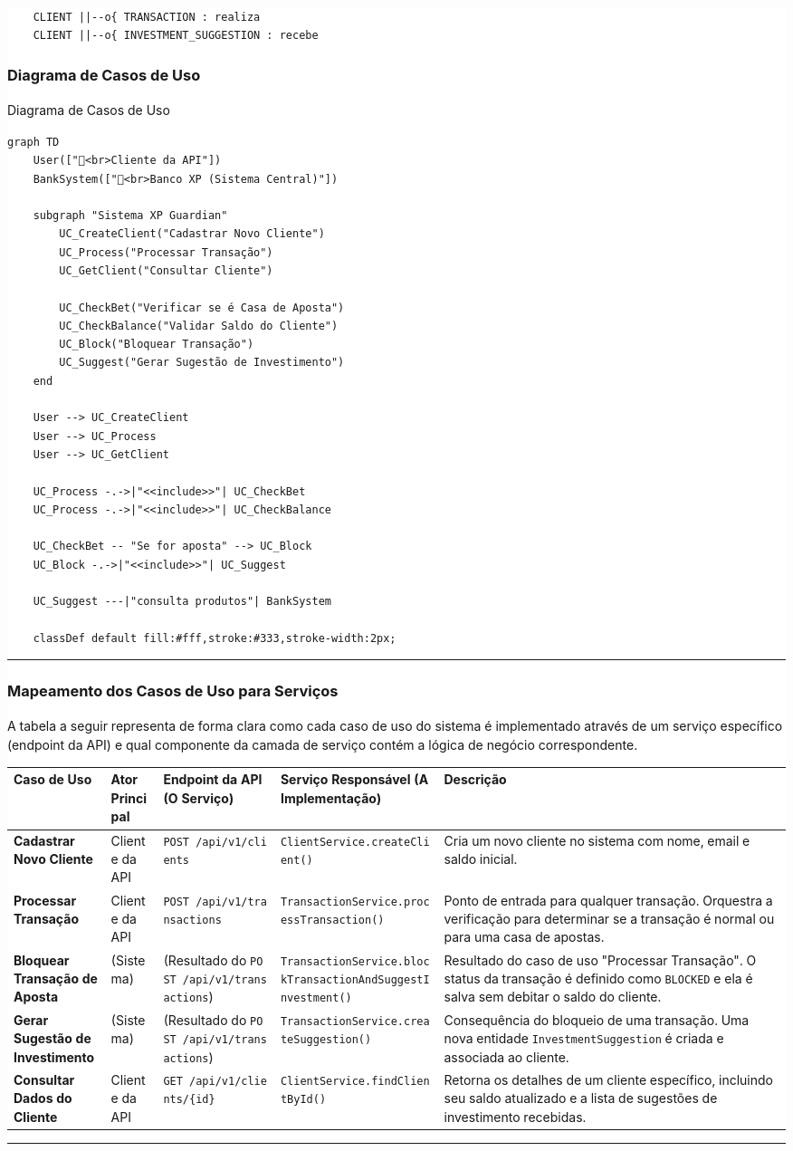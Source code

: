 ```mermaid
    CLIENT ||--o{ TRANSACTION : realiza
    CLIENT ||--o{ INVESTMENT_SUGGESTION : recebe
```

### Diagrama de Casos de Uso
Diagrama de Casos de Uso

```mermaid
graph TD
    User(["👤<br>Cliente da API"])
    BankSystem(["🏦<br>Banco XP (Sistema Central)"])
    
    subgraph "Sistema XP Guardian"
        UC_CreateClient("Cadastrar Novo Cliente")
        UC_Process("Processar Transação")
        UC_GetClient("Consultar Cliente")

        UC_CheckBet("Verificar se é Casa de Aposta")
        UC_CheckBalance("Validar Saldo do Cliente")
        UC_Block("Bloquear Transação")
        UC_Suggest("Gerar Sugestão de Investimento")
    end

    User --> UC_CreateClient
    User --> UC_Process
    User --> UC_GetClient

    UC_Process -.->|"<<include>>"| UC_CheckBet
    UC_Process -.->|"<<include>>"| UC_CheckBalance
    
    UC_CheckBet -- "Se for aposta" --> UC_Block
    UC_Block -.->|"<<include>>"| UC_Suggest

    UC_Suggest ---|"consulta produtos"| BankSystem

    classDef default fill:#fff,stroke:#333,stroke-width:2px;
```
---

### Mapeamento dos Casos de Uso para Serviços

A tabela a seguir representa de forma clara como cada caso de uso do sistema é implementado através de um serviço específico (endpoint da API) e qual componente da camada de serviço contém a lógica de negócio correspondente.

| Caso de Uso | Ator Principal | Endpoint da API (O Serviço) | Serviço Responsável (A Implementação) | Descrição |
| :--- | :--- | :--- | :--- | :--- |
| **Cadastrar Novo Cliente** | Cliente da API | `POST /api/v1/clients` | `ClientService.createClient()` | Cria um novo cliente no sistema com nome, email e saldo inicial. |
| **Processar Transação** | Cliente da API | `POST /api/v1/transactions` | `TransactionService.processTransaction()` | Ponto de entrada para qualquer transação. Orquestra a verificação para determinar se a transação é normal ou para uma casa de apostas. |
| **Bloquear Transação de Aposta** | (Sistema) | (Resultado do `POST /api/v1/transactions`) | `TransactionService.blockTransactionAndSuggestInvestment()` | Resultado do caso de uso "Processar Transação". O status da transação é definido como `BLOCKED` e ela é salva sem debitar o saldo do cliente. |
| **Gerar Sugestão de Investimento** | (Sistema) | (Resultado do `POST /api/v1/transactions`) | `TransactionService.createSuggestion()` | Consequência do bloqueio de uma transação. Uma nova entidade `InvestmentSuggestion` é criada e associada ao cliente. |
| **Consultar Dados do Cliente** | Cliente da API | `GET /api/v1/clients/{id}` | `ClientService.findClientById()` | Retorna os detalhes de um cliente específico, incluindo seu saldo atualizado e a lista de sugestões de investimento recebidas. |

---